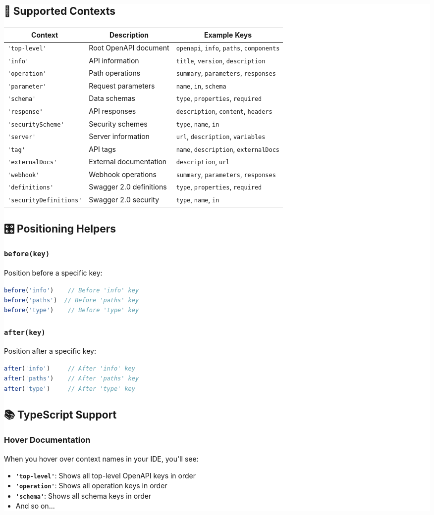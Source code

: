 ## 🎯 Supported Contexts

| Context | Description | Example Keys |
|---------|-------------|--------------|
| `'top-level'` | Root OpenAPI document | `openapi`, `info`, `paths`, `components` |
| `'info'` | API information | `title`, `version`, `description` |
| `'operation'` | Path operations | `summary`, `parameters`, `responses` |
| `'parameter'` | Request parameters | `name`, `in`, `schema` |
| `'schema'` | Data schemas | `type`, `properties`, `required` |
| `'response'` | API responses | `description`, `content`, `headers` |
| `'securityScheme'` | Security schemes | `type`, `name`, `in` |
| `'server'` | Server information | `url`, `description`, `variables` |
| `'tag'` | API tags | `name`, `description`, `externalDocs` |
| `'externalDocs'` | External documentation | `description`, `url` |
| `'webhook'` | Webhook operations | `summary`, `parameters`, `responses` |
| `'definitions'` | Swagger 2.0 definitions | `type`, `properties`, `required` |
| `'securityDefinitions'` | Swagger 2.0 security | `type`, `name`, `in` |

## 🎛️ Positioning Helpers

### `before(key)`
Position before a specific key:
```typescript
before('info')    // Before 'info' key
before('paths')  // Before 'paths' key
before('type')    // Before 'type' key
```

### `after(key)`
Position after a specific key:
```typescript
after('info')     // After 'info' key
after('paths')    // After 'paths' key
after('type')     // After 'type' key
```

## 📚 TypeScript Support

### Hover Documentation
When you hover over context names in your IDE, you'll see:
- **`'top-level'`**: Shows all top-level OpenAPI keys in order
- **`'operation'`**: Shows all operation keys in order  
- **`'schema'`**: Shows all schema keys in order
- And so on...
